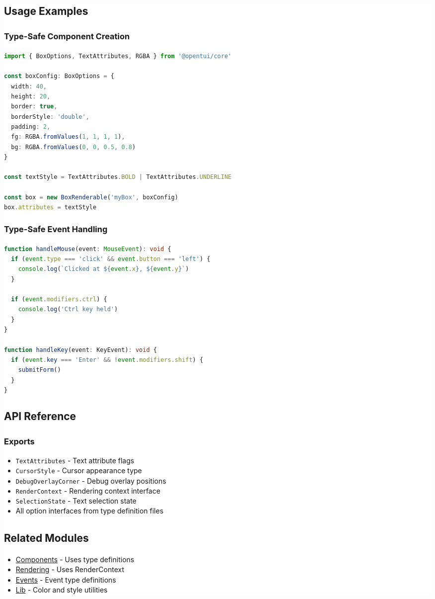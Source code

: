 ## Usage Examples

### Type-Safe Component Creation

```typescript
import { BoxOptions, TextAttributes, RGBA } from '@opentui/core'

const boxConfig: BoxOptions = {
  width: 40,
  height: 20,
  border: true,
  borderStyle: 'double',
  padding: 2,
  fg: RGBA.fromValues(1, 1, 1, 1),
  bg: RGBA.fromValues(0, 0, 0.5, 0.8)
}

const textStyle = TextAttributes.BOLD | TextAttributes.UNDERLINE

const box = new BoxRenderable('myBox', boxConfig)
box.attributes = textStyle
```

### Type-Safe Event Handling

```typescript
function handleMouse(event: MouseEvent): void {
  if (event.type === 'click' && event.button === 'left') {
    console.log(`Clicked at ${event.x}, ${event.y}`)
  }
  
  if (event.modifiers.ctrl) {
    console.log('Ctrl key held')
  }
}

function handleKey(event: KeyEvent): void {
  if (event.key === 'Enter' && !event.modifiers.shift) {
    submitForm()
  }
}
```

## API Reference

### Exports

- `TextAttributes` - Text attribute flags
- `CursorStyle` - Cursor appearance type
- `DebugOverlayCorner` - Debug overlay positions
- `RenderContext` - Rendering context interface
- `SelectionState` - Text selection state
- All option interfaces from type definition files

## Related Modules

- [Components](./components.md) - Uses type definitions
- [Rendering](./rendering.md) - Uses RenderContext
- [Events](./events.md) - Event type definitions
- [Lib](./lib.md) - Color and style utilities